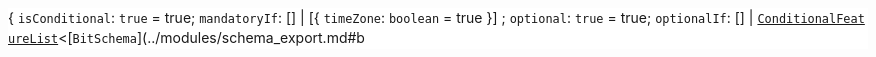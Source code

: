 \{ `isConditional`: ``true`` = true; `mandatoryIf`: [] \| [\{ `timeZone`: `boolean` = true }] ; `optional`: ``true`` = true; `optionalIf`: [] \| [`ConditionalFeatureList`](../modules/cluster_export.md#conditionalfeaturelist)\<[`BitSchema`](../modules/schema_export.md#b
